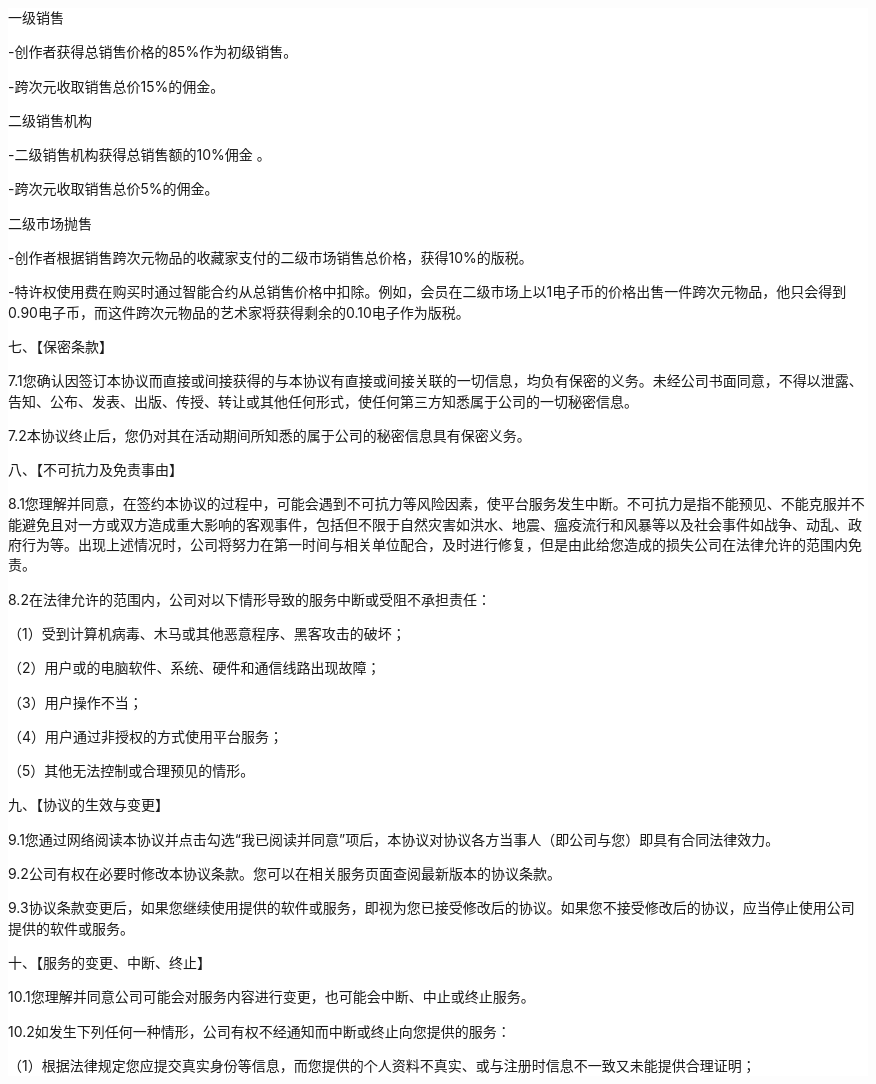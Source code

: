 

一级销售

-创作者获得总销售价格的85%作为初级销售。

-跨次元收取销售总价15%的佣金。



二级销售机构

-二级销售机构获得总销售额的10%佣金 。

-跨次元收取销售总价5%的佣金。

二级市场抛售

-创作者根据销售跨次元物品的收藏家支付的二级市场销售总价格，获得10%的版税。

-特许权使用费在购买时通过智能合约从总销售价格中扣除。例如，会员在二级市场上以1电子币的价格出售一件跨次元物品，他只会得到0.90电子币，而这件跨次元物品的艺术家将获得剩余的0.10电子作为版税。



七、【保密条款】

7.1您确认因签订本协议而直接或间接获得的与本协议有直接或间接关联的一切信息，均负有保密的义务。未经公司书面同意，不得以泄露、告知、公布、发表、出版、传授、转让或其他任何形式，使任何第三方知悉属于公司的一切秘密信息。

7.2本协议终止后，您仍对其在活动期间所知悉的属于公司的秘密信息具有保密义务。



八、【不可抗力及免责事由】

8.1您理解并同意，在签约本协议的过程中，可能会遇到不可抗力等风险因素，使平台服务发生中断。不可抗力是指不能预见、不能克服并不能避免且对一方或双方造成重大影响的客观事件，包括但不限于自然灾害如洪水、地震、瘟疫流行和风暴等以及社会事件如战争、动乱、政府行为等。出现上述情况时，公司将努力在第一时间与相关单位配合，及时进行修复，但是由此给您造成的损失公司在法律允许的范围内免责。

8.2在法律允许的范围内，公司对以下情形导致的服务中断或受阻不承担责任：

（1）受到计算机病毒、木马或其他恶意程序、黑客攻击的破坏；

（2）用户或的电脑软件、系统、硬件和通信线路出现故障；

（3）用户操作不当；

（4）用户通过非授权的方式使用平台服务；

（5）其他无法控制或合理预见的情形。



九、【协议的生效与变更】

9.1您通过网络阅读本协议并点击勾选“我已阅读并同意”项后，本协议对协议各方当事人（即公司与您）即具有合同法律效力。

9.2公司有权在必要时修改本协议条款。您可以在相关服务页面查阅最新版本的协议条款。

9.3协议条款变更后，如果您继续使用提供的软件或服务，即视为您已接受修改后的协议。如果您不接受修改后的协议，应当停止使用公司提供的软件或服务。



十、【服务的变更、中断、终止】

10.1您理解并同意公司可能会对服务内容进行变更，也可能会中断、中止或终止服务。

10.2如发生下列任何一种情形，公司有权不经通知而中断或终止向您提供的服务：

（1）根据法律规定您应提交真实身份等信息，而您提供的个人资料不真实、或与注册时信息不一致又未能提供合理证明；
